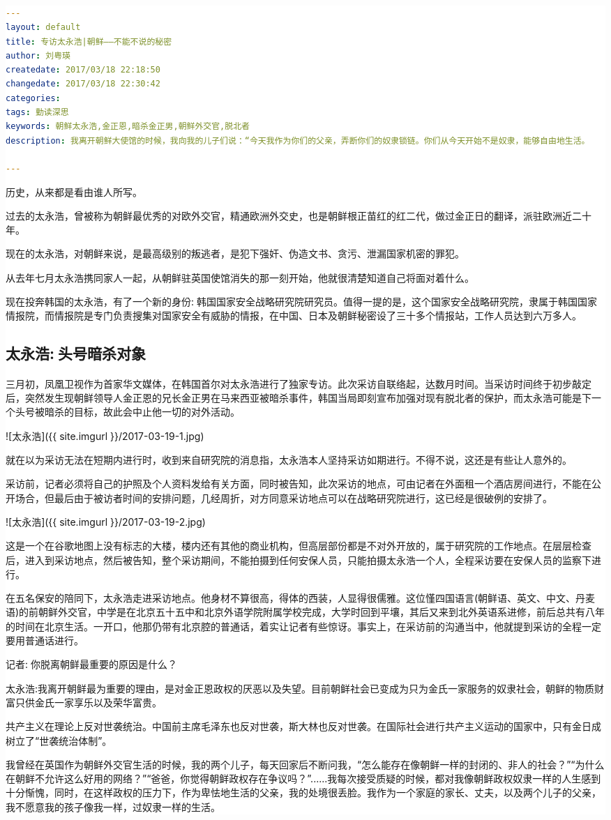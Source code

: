 ```yaml
---
layout: default
title: 专访太永浩|朝鲜——不能不说的秘密
author: 刘粤瑛
createdate: 2017/03/18 22:18:50
changedate: 2017/03/18 22:30:42
categories:
tags: 勤读深思
keywords: 朝鲜太永浩,金正恩,暗杀金正男,朝鲜外交官,脱北者
description: 我离开朝鲜大使馆的时候，我向我的儿子们说：“今天我作为你们的父亲，弄断你们的奴隶锁链。你们从今天开始不是奴隶，能够自由地生活。

---
```


历史，从来都是看由谁人所写。
 
过去的太永浩，曾被称为朝鲜最优秀的对欧外交官，精通欧洲外交史，也是朝鲜根正苗红的红二代，做过金正日的翻译，派驻欧洲近二十年。
 
现在的太永浩，对朝鲜来说，是最高级别的叛逃者，是犯下强奸、伪造文书、贪污、泄漏国家机密的罪犯。
 
从去年七月太永浩携同家人一起，从朝鲜驻英国使馆消失的那一刻开始，他就很清楚知道自己将面对着什么。
 
现在投奔韩国的太永浩，有了一个新的身份: 韩国国家安全战略研究院研究员。值得一提的是，这个国家安全战略研究院，隶属于韩国国家情报院，而情报院是专门负责搜集对国家安全有威胁的情报，在中国、日本及朝鲜秘密设了三十多个情报站，工作人员达到六万多人。

 
## 太永浩: 头号暗杀对象

三月初，凤凰卫视作为首家华文媒体，在韩国首尔对太永浩进行了独家专访。此次采访自联络起，达数月时间。当采访时间终于初步敲定后，突然发生现朝鲜领导人金正恩的兄长金正男在马来西亚被暗杀事件，韩国当局即刻宣布加强对现有脱北者的保护，而太永浩可能是下一个头号被暗杀的目标，故此会中止他一切的对外活动。

![太永浩]({{ site.imgurl }}/2017-03-19-1.jpg)

就在以为采访无法在短期内进行时，收到来自研究院的消息指，太永浩本人坚持采访如期进行。不得不说，这还是有些让人意外的。
 
采访前，记者必须将自己的护照及个人资料发给有关方面，同时被告知，此次采访的地点，可由记者在外面租一个酒店房间进行，不能在公开场合，但最后由于被访者时间的安排问题，几经周折，对方同意采访地点可以在战略研究院进行，这已经是很破例的安排了。 

![太永浩]({{ site.imgurl }}/2017-03-19-2.jpg)

这是一个在谷歌地图上没有标志的大楼，楼内还有其他的商业机构，但高层部份都是不对外开放的，属于研究院的工作地点。在层层检查后，进入到采访地点，然后被告知，整个采访期间，不能拍摄到任何安保人员，只能拍摄太永浩一个人，全程采访要在安保人员的监察下进行。
 
在五名保安的陪同下，太永浩走进采访地点。他身材不算很高，得体的西装，人显得很儒雅。这位慬四国语言(朝鲜语、英文、中文、丹麦语)的前朝鲜外交官，中学是在北京五十五中和北京外语学院附属学校完成，大学时回到平壤，其后又来到北外英语系进修，前后总共有八年的时间在北京生活。一开口，他那仍带有北京腔的普通话，着实让记者有些惊讶。事实上，在采访前的沟通当中，他就提到采访的全程一定要用普通话进行。

 
记者: 你脱离朝鲜最重要的原因是什么？

太永浩:我离开朝鲜最为重要的理由，是对金正恩政权的厌恶以及失望。目前朝鲜社会已变成为只为金氏一家服务的奴隶社会，朝鲜的物质财富只供金氏一家享乐以及荣华富贵。
 
共产主义在理论上反对世袭统治。中国前主席毛泽东也反对世袭，斯大林也反对世袭。在国际社会进行共产主义运动的国家中，只有金日成树立了“世袭统治体制”。
 
我曾经在英国作为朝鲜外交官生活的时候，我的两个儿子，每天回家后不断问我，“怎么能存在像朝鲜一样的封闭的、非人的社会？”“为什么在朝鲜不允许这么好用的网络？”“爸爸，你觉得朝鲜政权存在争议吗？”......我每次接受质疑的时候，都对我像朝鲜政权奴隶一样的人生感到十分惭愧，同时，在这样政权的压力下，作为卑怯地生活的父亲，我的处境很丢脸。我作为一个家庭的家长、丈夫，以及两个儿子的父亲，我不愿意我的孩子像我一样，过奴隶一样的生活。
 
